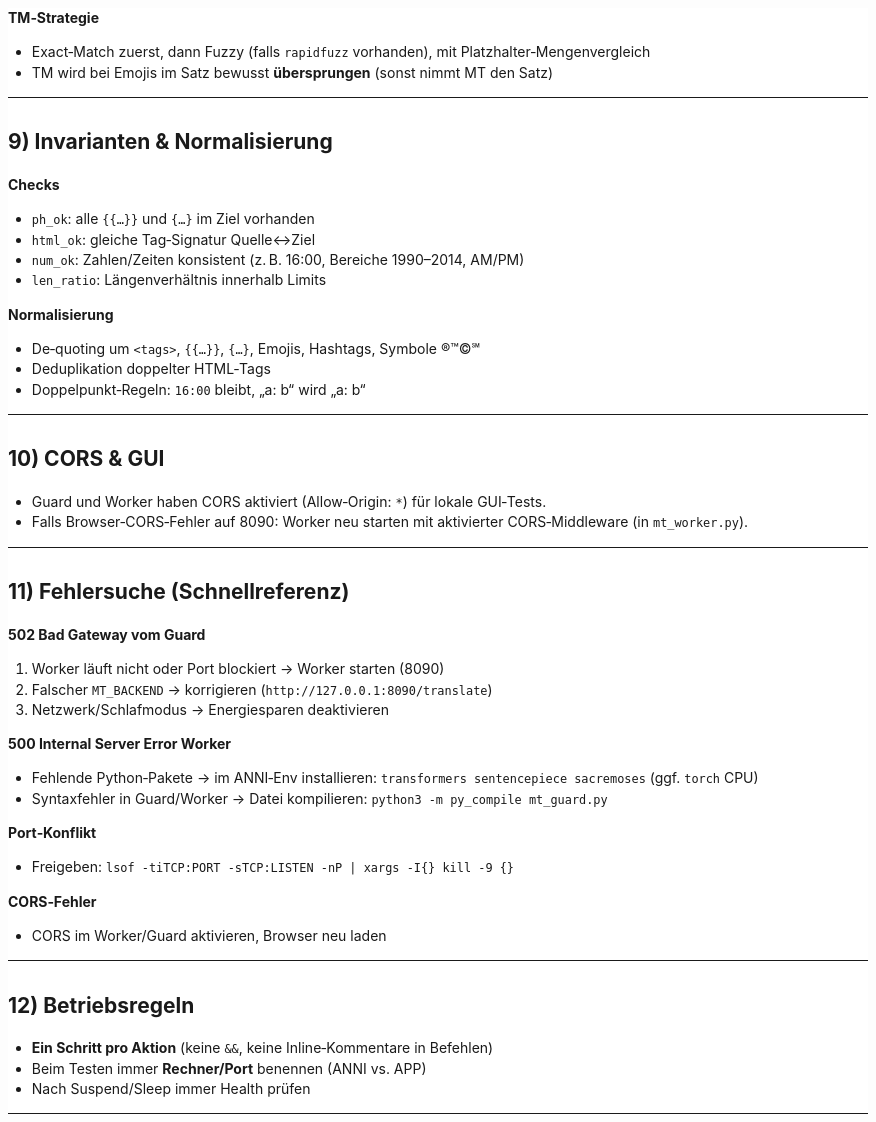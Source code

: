 **TM‑Strategie**
- Exact‑Match zuerst, dann Fuzzy (falls `rapidfuzz` vorhanden), mit Platzhalter‑Mengenvergleich
- TM wird bei Emojis im Satz bewusst **übersprungen** (sonst nimmt MT den Satz)

---

## 9) Invarianten & Normalisierung
**Checks**
- `ph_ok`: alle `{{…}}` und `{…}` im Ziel vorhanden
- `html_ok`: gleiche Tag‑Signatur Quelle↔Ziel
- `num_ok`: Zahlen/Zeiten konsistent (z. B. 16:00, Bereiche 1990–2014, AM/PM)
- `len_ratio`: Längenverhältnis innerhalb Limits

**Normalisierung**
- De‑quoting um `<tags>`, `{{…}}`, `{…}`, Emojis, Hashtags, Symbole ®™©℠
- Deduplikation doppelter HTML‑Tags
- Doppelpunkt‑Regeln: `16:00` bleibt, „a: b“ wird „a: b“

---

## 10) CORS & GUI
- Guard und Worker haben CORS aktiviert (Allow‑Origin: `*`) für lokale GUI‑Tests.
- Falls Browser‑CORS‑Fehler auf 8090: Worker neu starten mit aktivierter CORS‑Middleware (in `mt_worker.py`).

---

## 11) Fehlersuche (Schnellreferenz)
**502 Bad Gateway vom Guard**
1. Worker läuft nicht oder Port blockiert → Worker starten (8090)
2. Falscher `MT_BACKEND` → korrigieren (`http://127.0.0.1:8090/translate`)
3. Netzwerk/Schlafmodus → Energiesparen deaktivieren

**500 Internal Server Error Worker**
- Fehlende Python‑Pakete → im ANNI‑Env installieren: `transformers sentencepiece sacremoses` (ggf. `torch` CPU)
- Syntaxfehler in Guard/Worker → Datei kompilieren: `python3 -m py_compile mt_guard.py`

**Port‑Konflikt**
- Freigeben: `lsof -tiTCP:PORT -sTCP:LISTEN -nP | xargs -I{} kill -9 {}`

**CORS‑Fehler**
- CORS im Worker/Guard aktivieren, Browser neu laden

---

## 12) Betriebsregeln
- **Ein Schritt pro Aktion** (keine `&&`, keine Inline‑Kommentare in Befehlen)
- Beim Testen immer **Rechner/Port** benennen (ANNI vs. APP)
- Nach Suspend/Sleep immer Health prüfen

---
